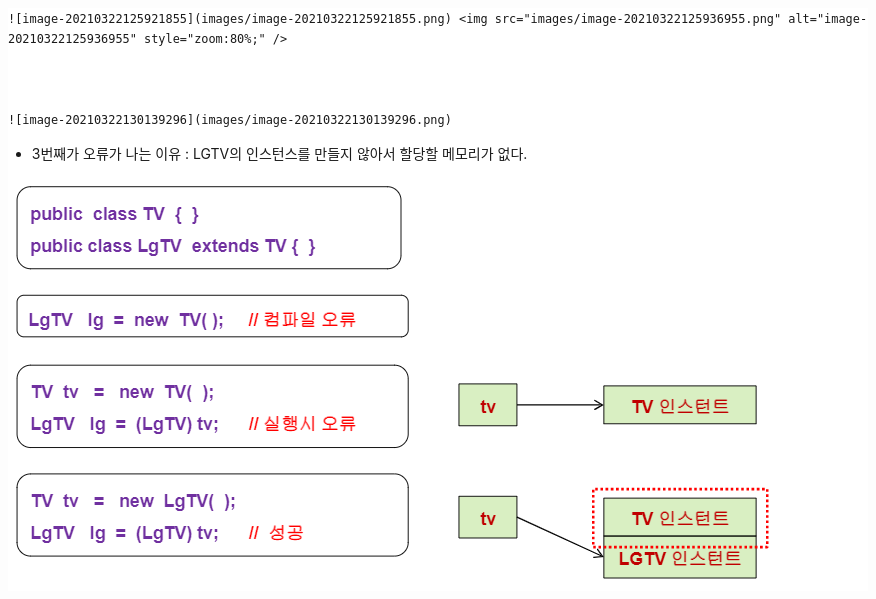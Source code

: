     ![image-20210322125921855](images/image-20210322125921855.png) <img src="images/image-20210322125936955.png" alt="image-20210322125936955" style="zoom:80%;" />

    

    ![image-20210322130139296](images/image-20210322130139296.png) 

    

  - 3번째가 오류가 나는 이유 : LGTV의 인스턴스를 만들지 않아서 할당할 메모리가 없다. 

  ![image-20210322130033367](images/image-20210322130033367.png)
